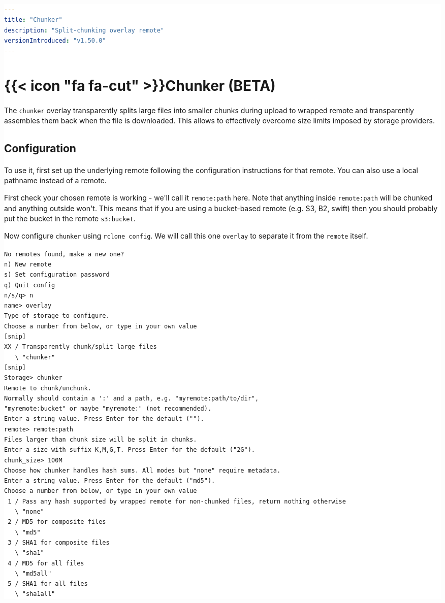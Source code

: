 ```yaml
---
title: "Chunker"
description: "Split-chunking overlay remote"
versionIntroduced: "v1.50.0"
---
```


# {{< icon "fa fa-cut" >}}Chunker (BETA)

The `chunker` overlay transparently splits large files into smaller chunks
during upload to wrapped remote and transparently assembles them back
when the file is downloaded. This allows to effectively overcome size limits
imposed by storage providers.

## Configuration

To use it, first set up the underlying remote following the configuration
instructions for that remote. You can also use a local pathname instead of
a remote.

First check your chosen remote is working - we'll call it `remote:path` here.
Note that anything inside `remote:path` will be chunked and anything outside
won't. This means that if you are using a bucket-based remote (e.g. S3, B2, swift)
then you should probably put the bucket in the remote `s3:bucket`.

Now configure `chunker` using `rclone config`. We will call this one `overlay`
to separate it from the `remote` itself.

```
No remotes found, make a new one?
n) New remote
s) Set configuration password
q) Quit config
n/s/q> n
name> overlay
Type of storage to configure.
Choose a number from below, or type in your own value
[snip]
XX / Transparently chunk/split large files
   \ "chunker"
[snip]
Storage> chunker
Remote to chunk/unchunk.
Normally should contain a ':' and a path, e.g. "myremote:path/to/dir",
"myremote:bucket" or maybe "myremote:" (not recommended).
Enter a string value. Press Enter for the default ("").
remote> remote:path
Files larger than chunk size will be split in chunks.
Enter a size with suffix K,M,G,T. Press Enter for the default ("2G").
chunk_size> 100M
Choose how chunker handles hash sums. All modes but "none" require metadata.
Enter a string value. Press Enter for the default ("md5").
Choose a number from below, or type in your own value
 1 / Pass any hash supported by wrapped remote for non-chunked files, return nothing otherwise
   \ "none"
 2 / MD5 for composite files
   \ "md5"
 3 / SHA1 for composite files
   \ "sha1"
 4 / MD5 for all files
   \ "md5all"
 5 / SHA1 for all files
   \ "sha1all"
```